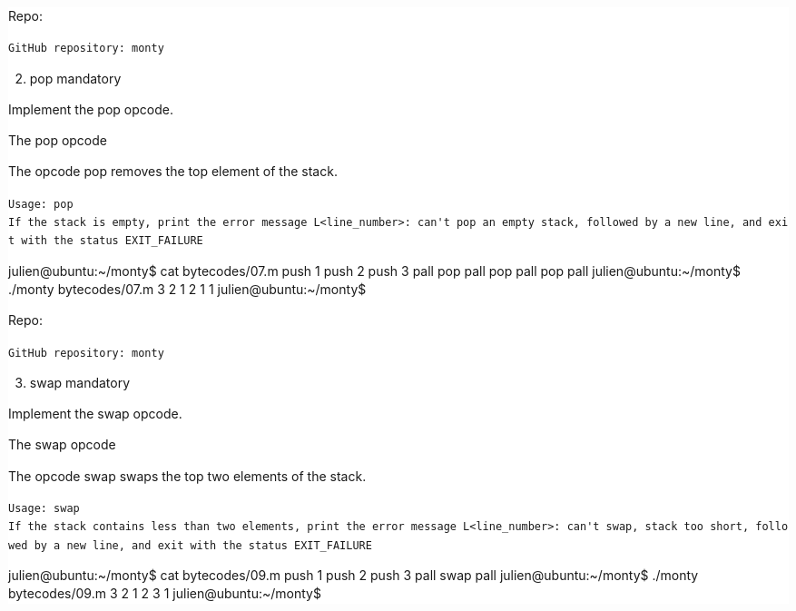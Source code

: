 Repo:

    GitHub repository: monty

2. pop
mandatory

Implement the pop opcode.

The pop opcode

The opcode pop removes the top element of the stack.

    Usage: pop
    If the stack is empty, print the error message L<line_number>: can't pop an empty stack, followed by a new line, and exit with the status EXIT_FAILURE

julien@ubuntu:~/monty$ cat bytecodes/07.m 
push 1
push 2
push 3
pall
pop
pall
pop
pall
pop
pall
julien@ubuntu:~/monty$ ./monty bytecodes/07.m 
3
2
1
2
1
1
julien@ubuntu:~/monty$ 

Repo:

    GitHub repository: monty

3. swap
mandatory

Implement the swap opcode.

The swap opcode

The opcode swap swaps the top two elements of the stack.

    Usage: swap
    If the stack contains less than two elements, print the error message L<line_number>: can't swap, stack too short, followed by a new line, and exit with the status EXIT_FAILURE

julien@ubuntu:~/monty$ cat bytecodes/09.m 
push 1
push 2
push 3
pall
swap
pall
julien@ubuntu:~/monty$ ./monty bytecodes/09.m 
3
2
1
2
3
1
julien@ubuntu:~/monty$ 
